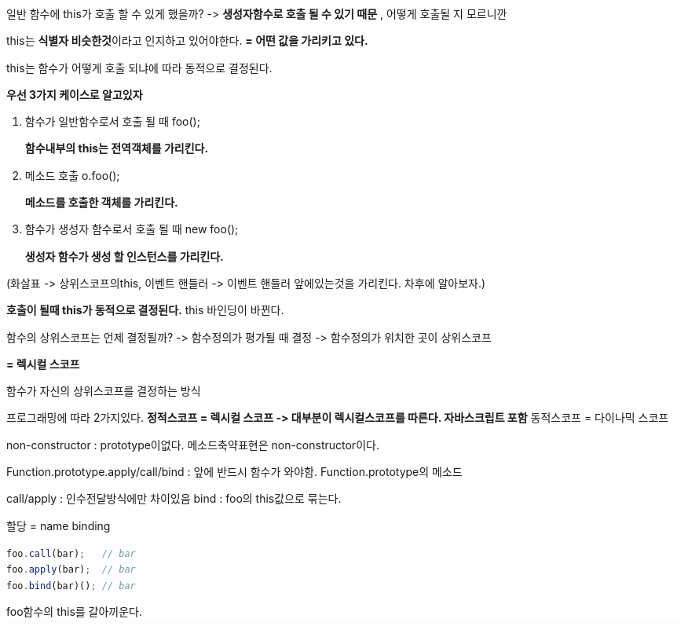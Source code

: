 일반 함수에 this가 호출 할 수 있게 했을까? -> **생성자함수로 호출 될 수 있기 때문** , 어떻게 호출될 지 모르니깐

this는 **식별자 비슷한것**이라고 인지하고 있어야한다.
**= 어떤 값을 가리키고 있다.**

this는 함수가 어떻게 호출 되냐에 따라 동적으로 결정된다.

**우선 3가지 케이스로 알고있자**

1. 함수가 일반함수로서 호출 될 때
   foo();

   **함수내부의 this는 전역객체를 가리킨다.**

2. 메소드 호출
   o.foo();

   **메소드를 호출한 객체를 가리킨다.**

3. 함수가 생성자 함수로서 호출 될 때
   new foo();

   **생성자 함수가 생성 할 인스턴스를 가리킨다.**

(화살표 -> 상위스코프의this, 이벤트 핸들러 -> 이벤트 핸들러 앞에있는것을 가리킨다.
차후에 알아보자.)

**호출이 될때 this가 동적으로 결정된다.** this 바인딩이 바뀐다.

함수의 상위스코프는 언제 결정될까?
-> 함수정의가 평가될 때 결정 
-> 함수정의가 위치한 곳이 상위스코프 

**= 렉시컬 스코프**

함수가 자신의 상위스코프를 결정하는 방식

프로그래밍에 따라 2가지있다.
**정적스코프 = 렉시컬 스코프 -> 대부분이 렉시컬스코프를 따른다. 자바스크립트 포함**
동적스코프 = 다이나믹 스코프

non-constructor : prototype이없다.
메소드축약표현은 non-constructor이다.

Function.prototype.apply/call/bind
: 앞에 반드시 함수가 와야함.
Function.prototype의 메소드

call/apply : 인수전달방식에만 차이있음
bind : foo의 this값으로 묶는다.

할당 = name binding

```javascript
foo.call(bar);   // bar
foo.apply(bar);  // bar
foo.bind(bar)(); // bar
```

foo함수의 this를 갈아끼운다.
